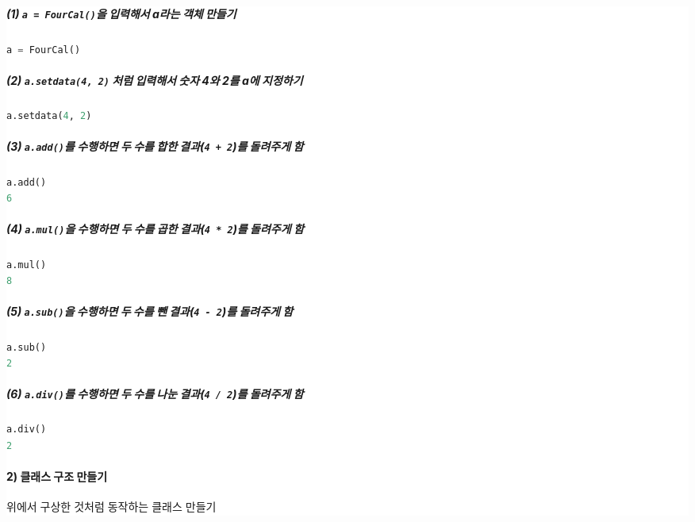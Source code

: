 ##### (1) `a = FourCal()`을 입력해서 a라는 객체 만들기

```python
a = FourCal()
```





##### (2) `a.setdata(4, 2)` 처럼 입력해서 숫자 4와 2를 a에 지정하기

```python
a.setdata(4, 2)
```





##### (3) `a.add()`를 수행하면 두 수를 합한 결과(`4 + 2`)를 돌려주게 함

```python
a.add()
6
```





##### (4) `a.mul()`을 수행하면 두 수를 곱한 결과(`4 * 2`)를 돌려주게 함

```python
a.mul()
8
```





##### (5) `a.sub()`을 수행하면 두 수를 뺀 결과(`4 - 2`)를 돌려주게 함

```python
a.sub()
2
```





##### (6) `a.div()`를 수행하면 두 수를 나눈 결과(`4 / 2`)를 돌려주게 함

```python
a.div()
2
```





#### 2) 클래스 구조 만들기

위에서 구상한 것처럼 동작하는 클래스 만들기
